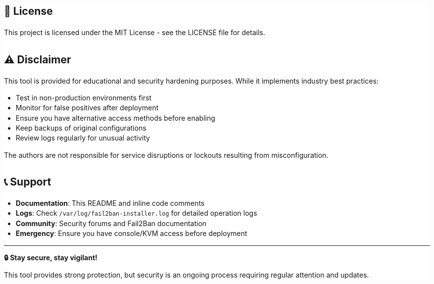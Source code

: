 ## 📜 License

This project is licensed under the MIT License - see the LICENSE file for details.

## ⚠️ Disclaimer

This tool is provided for educational and security hardening purposes. While it implements industry best practices:

- Test in non-production environments first
- Monitor for false positives after deployment
- Ensure you have alternative access methods before enabling
- Keep backups of original configurations
- Review logs regularly for unusual activity

The authors are not responsible for service disruptions or lockouts resulting from misconfiguration.

## 📞 Support

- **Documentation**: This README and inline code comments
- **Logs**: Check `/var/log/fail2ban-installer.log` for detailed operation logs
- **Community**: Security forums and Fail2Ban documentation
- **Emergency**: Ensure you have console/KVM access before deployment

---

**🔒 Stay secure, stay vigilant!** 

This tool provides strong protection, but security is an ongoing process requiring regular attention and updates.